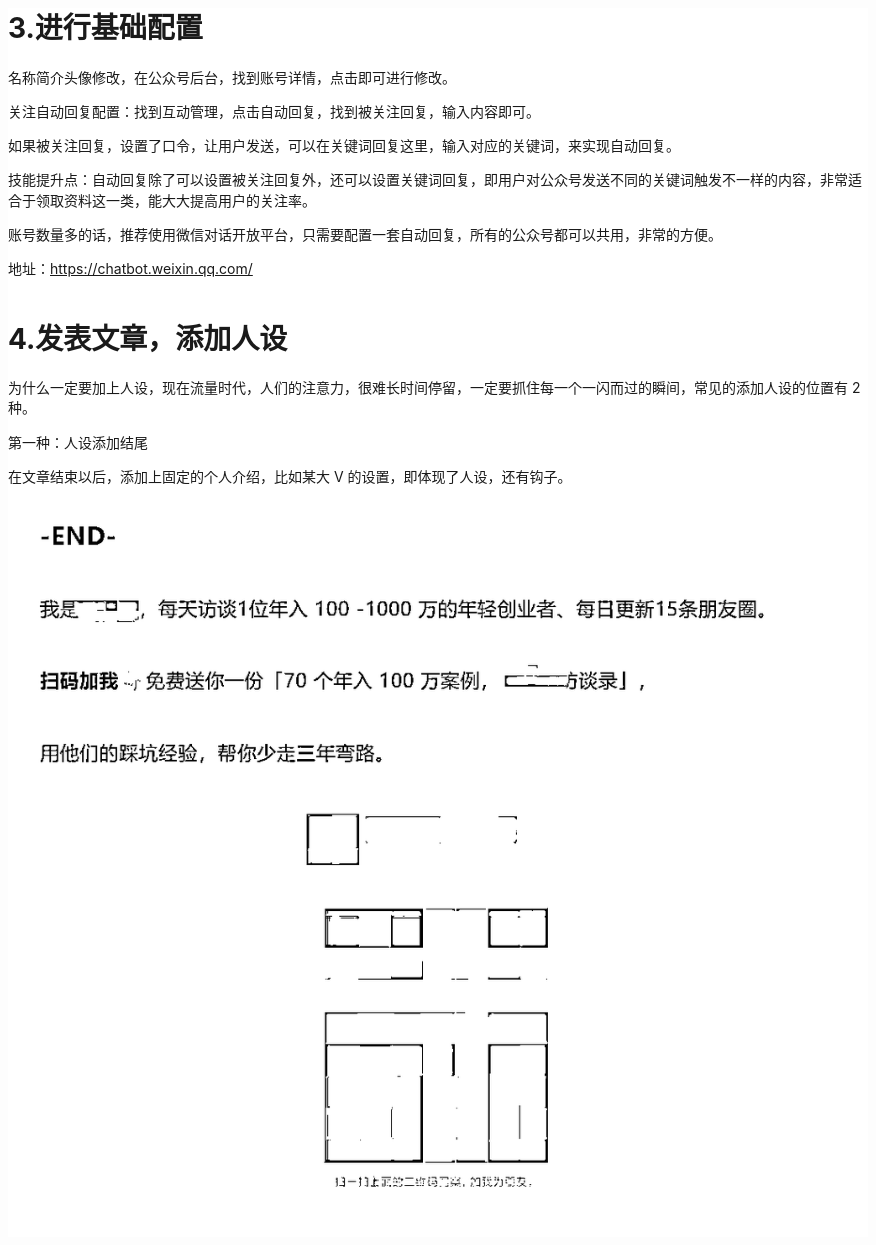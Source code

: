 # 3.进行基础配置

名称简介头像修改，在公众号后台，找到账号详情，点击即可进行修改。

关注自动回复配置：找到互动管理，点击自动回复，找到被关注回复，输入内容即可。

如果被关注回复，设置了口令，让用户发送，可以在关键词回复这里，输入对应的关键词，来实现自动回复。

技能提升点：自动回复除了可以设置被关注回复外，还可以设置关键词回复，即用户对公众号发送不同的关键词触发不一样的内容，非常适合于领取资料这一类，能大大提高用户的关注率。

账号数量多的话，推荐使用微信对话开放平台，只需要配置一套自动回复，所有的公众号都可以共用，非常的方便。

地址：https://chatbot.weixin.qq.com/

# 4.发表文章，添加人设

为什么一定要加上人设，现在流量时代，人们的注意力，很难长时间停留，一定要抓住每一个一闪而过的瞬间，常见的添加人设的位置有 2 种。

第一种：人设添加结尾

在文章结束以后，添加上固定的个人介绍，比如某大 V 的设置，即体现了人设，还有钩子。

![](img/64879162918c651412a89c30689e6b38.png)
